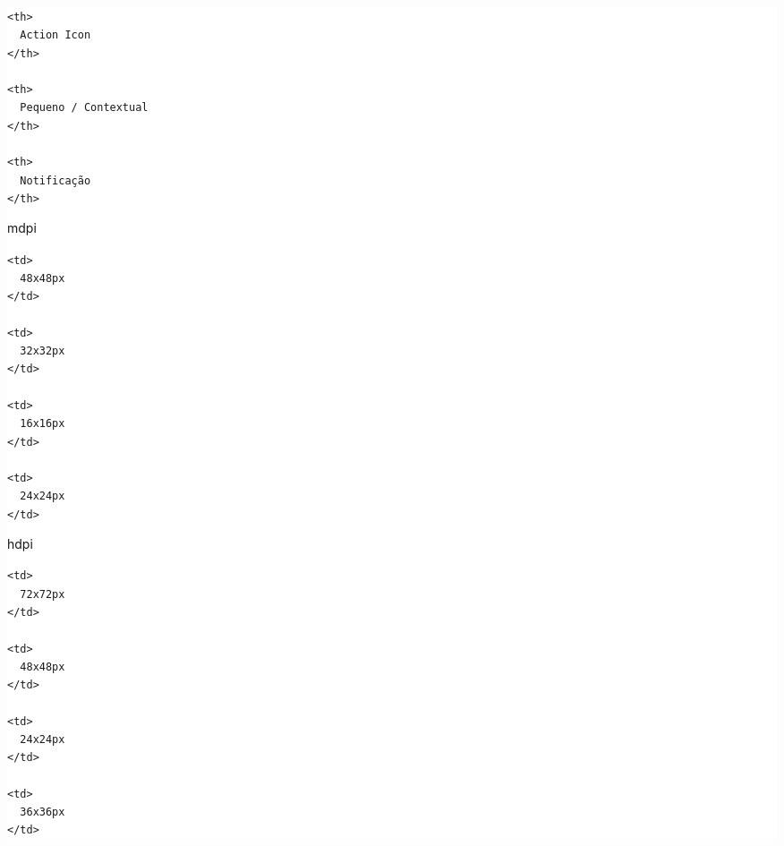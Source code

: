     <th>
      Action Icon
    </th>
    
    <th>
      Pequeno / Contextual
    </th>
    
    <th>
      Notificação
    </th>
  </tr>
  
  <tr>
    <td>
      mdpi
    </td>
    
    <td>
      48x48px
    </td>
    
    <td>
      32x32px
    </td>
    
    <td>
      16x16px
    </td>
    
    <td>
      24x24px
    </td>
  </tr>
  
  <tr>
    <td>
      hdpi
    </td>
    
    <td>
      72x72px
    </td>
    
    <td>
      48x48px
    </td>
    
    <td>
      24x24px
    </td>
    
    <td>
      36x36px
    </td>
  </tr>
  